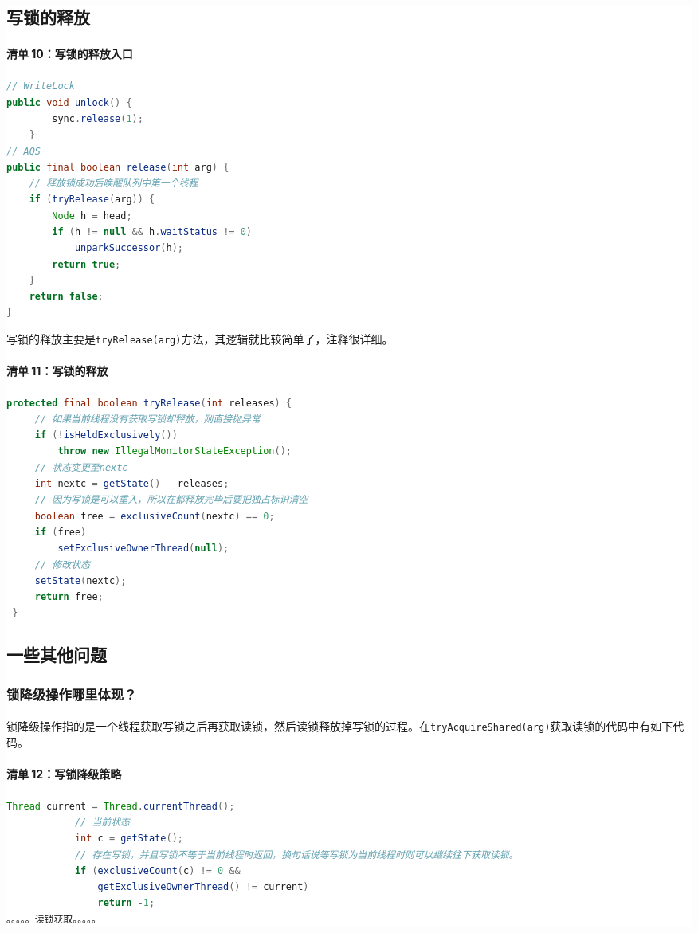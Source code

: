 ## 写锁的释放

#### **清单 10：写锁的释放入口**

```java
// WriteLock
public void unlock() {
        sync.release(1);
    }
// AQS
public final boolean release(int arg) {
    // 释放锁成功后唤醒队列中第一个线程
    if (tryRelease(arg)) {
        Node h = head;
        if (h != null && h.waitStatus != 0)
            unparkSuccessor(h);
        return true;
    }
    return false;
}
```

写锁的释放主要是`tryRelease(arg)`方法，其逻辑就比较简单了，注释很详细。

#### **清单 11：写锁的释放**

```java
protected final boolean tryRelease(int releases) {
     // 如果当前线程没有获取写锁却释放，则直接抛异常
     if (!isHeldExclusively())
         throw new IllegalMonitorStateException();
     // 状态变更至nextc
     int nextc = getState() - releases;
     // 因为写锁是可以重入，所以在都释放完毕后要把独占标识清空
     boolean free = exclusiveCount(nextc) == 0;
     if (free)
         setExclusiveOwnerThread(null);
     // 修改状态
     setState(nextc);
     return free;
 }
```

## 一些其他问题

### 锁降级操作哪里体现？

锁降级操作指的是一个线程获取写锁之后再获取读锁，然后读锁释放掉写锁的过程。在`tryAcquireShared(arg)`获取读锁的代码中有如下代码。

#### **清单 12：写锁降级策略**

```java
Thread current = Thread.currentThread();
            // 当前状态
            int c = getState();
            // 存在写锁，并且写锁不等于当前线程时返回，换句话说等写锁为当前线程时则可以继续往下获取读锁。
            if (exclusiveCount(c) != 0 &&
                getExclusiveOwnerThread() != current)
                return -1;
。。。。。读锁获取。。。。。
```
